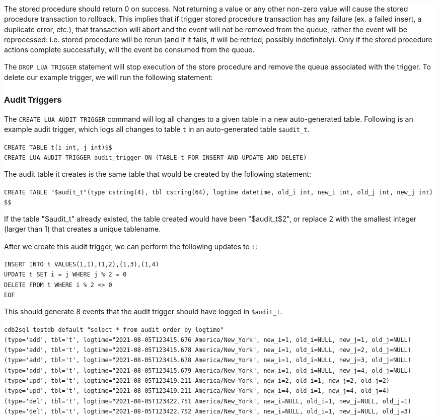 The stored procedure should return 0 on success. Not returning a value or any
other non-zero value will cause the stored procedure transaction to rollback.
This implies that if trigger stored procedure transaction has any failure (ex.
a failed insert, a duplicate error, etc.), that transaction will abort and the
event will not be removed from the queue, rather the event will be reprocessed:
i.e. stored procedure will be rerun (and if it fails, it will be retried,
possibly indefinitely). Only if the stored procedure actions complete
successfully, will the event be consumed from the queue.

The `DROP LUA TRIGGER` statement will stop execution of the store procedure and
remove the queue associated with the trigger. To delete our example trigger, we
will run the following statement:

### Audit Triggers

The `CREATE LUA AUDIT TRIGGER` command will log all changes to a given table in 
a new auto-generated table. Following is an example audit trigger, which logs all 
changes to table `t` in an auto-generated table `$audit_t`.

```
CREATE TABLE t(i int, j int)$$
CREATE LUA AUDIT TRIGGER audit_trigger ON (TABLE t FOR INSERT AND UPDATE AND DELETE)
```

The audit table it creates is the same table that would be created by the following statement:

```
CREATE TABLE "$audit_t"(type cstring(4), tbl cstring(64), logtime datetime, old_i int, new_i int, old_j int, new_j int)$$
```

If the table "$audit_t" already existed, the table created would have been "$audit_t$2", or replace 2 with the smallest integer (larger than 1) that creates a unique tablename.

After we create this audit trigger, we can perform the following updates to `t`:

```
INSERT INTO t VALUES(1,1),(1,2),(1,3),(1,4)
UPDATE t SET i = j WHERE j % 2 = 0
DELETE FROM t WHERE i % 2 <> 0
EOF
```

This should generate 8 events that the audit trigger should have logged in `$audit_t`.

```
cdb2sql testdb default "select * from audit order by logtime"
(type='add', tbl='t', logtime="2021-08-05T123415.676 America/New_York", new_i=1, old_i=NULL, new_j=1, old_j=NULL)
(type='add', tbl='t', logtime="2021-08-05T123415.678 America/New_York", new_i=1, old_i=NULL, new_j=2, old_j=NULL)
(type='add', tbl='t', logtime="2021-08-05T123415.678 America/New_York", new_i=1, old_i=NULL, new_j=3, old_j=NULL)
(type='add', tbl='t', logtime="2021-08-05T123415.679 America/New_York", new_i=1, old_i=NULL, new_j=4, old_j=NULL)
(type='upd', tbl='t', logtime="2021-08-05T123419.211 America/New_York", new_i=2, old_i=1, new_j=2, old_j=2)
(type='upd', tbl='t', logtime="2021-08-05T123419.211 America/New_York", new_i=4, old_i=1, new_j=4, old_j=4)
(type='del', tbl='t', logtime="2021-08-05T123422.751 America/New_York", new_i=NULL, old_i=1, new_j=NULL, old_j=1)
(type='del', tbl='t', logtime="2021-08-05T123422.752 America/New_York", new_i=NULL, old_i=1, new_j=NULL, old_j=3)
```

